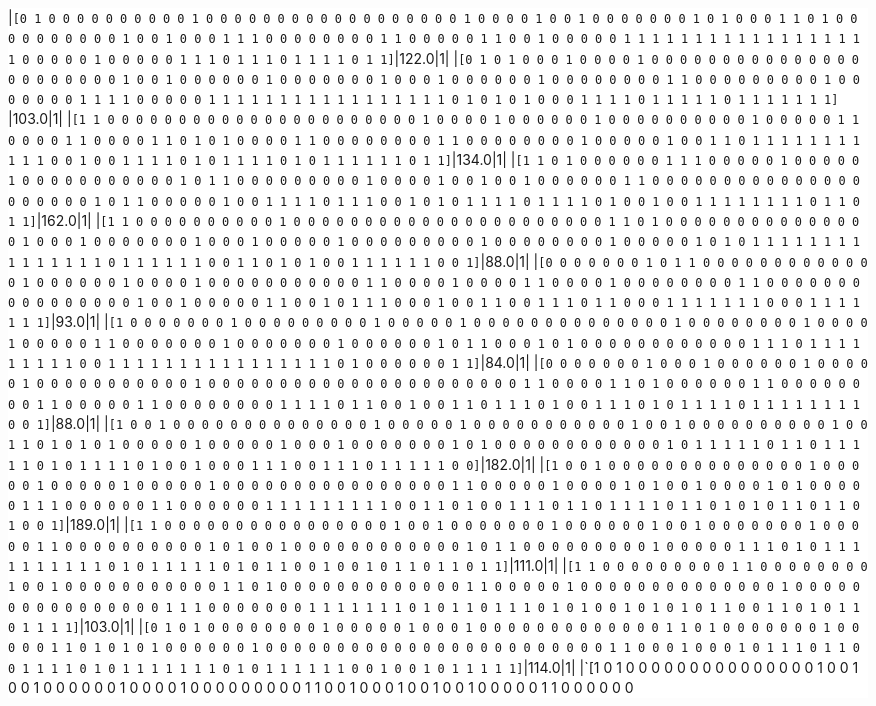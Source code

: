 |`[0 1 0 0 0 0 0 0 0 0 0 0 1 0 0 0 0 0 0 0 0 0 0 0 0 0 0 0 0 0 0 1 0 0 0 0 1
 0 0 1 0 0 0 0 0 0 0 1 0 1 0 0 0 1 1 0 1 0 0 0 0 0 0 0 0 0 0 1 0 0 1 0 0 0
 1 1 1 0 0 0 0 0 0 0 0 1 1 0 0 0 0 0 1 1 0 0 1 0 0 0 0 0 1 1 1 1 1 1 1 1 1
 1 1 1 1 1 1 1 1 1 0 0 0 0 0 1 0 0 0 0 0 1 1 1 0 1 1 1 0 1 1 1 1 0 1 1]`|122.0|1|
|`[0 1 0 1 0 0 0 1 0 0 0 0 1 0 0 0 0 0 0 0 0 0 0 0 0 0 0 0 0 0 0 0 0 0 0 0 1
 0 0 1 0 0 0 0 0 0 1 0 0 0 0 0 0 0 1 0 0 0 1 0 0 0 0 0 0 1 0 0 0 0 0 0 0 0
 1 1 0 0 0 0 0 0 0 0 0 1 0 0 0 0 0 0 0 1 1 1 1 0 0 0 0 0 1 1 1 1 1 1 1 1 1
 1 1 1 1 1 1 1 1 0 1 0 1 0 1 0 0 0 1 1 1 1 0 1 1 1 1 1 0 1 1 1 1 1 1 1]`|103.0|1|
|`[1 1 0 0 0 0 0 0 0 0 0 0 0 0 0 0 0 0 0 0 0 0 0 0 1 0 0 0 0 1 0 0 0 0 0 0 1
 0 0 0 0 0 0 0 0 0 0 1 0 0 0 0 0 1 1 0 0 0 0 1 1 0 0 0 0 1 1 0 1 0 1 0 0 0
 0 1 1 0 0 0 0 0 0 0 0 1 1 0 0 0 0 0 0 0 0 1 0 0 0 0 0 1 0 0 1 1 0 1 1 1 1
 1 1 1 1 1 1 1 0 0 1 0 0 1 1 1 1 0 1 0 1 1 1 1 0 1 0 1 1 1 1 1 1 0 1 1]`|134.0|1|
|`[1 1 0 1 0 0 0 0 0 0 1 1 1 0 0 0 0 0 1 0 0 0 0 0 1 0 0 0 0 0 0 0 0 0 0 0 1
 0 1 1 0 0 0 0 0 0 0 0 0 1 0 0 0 0 1 0 0 1 0 0 1 0 0 0 0 0 0 1 1 0 0 0 0 0
 0 0 0 0 0 0 0 0 0 0 0 0 0 0 0 0 1 0 1 1 0 0 0 0 0 1 0 0 1 1 1 1 0 1 1 1 0
 0 1 0 1 0 1 1 1 1 0 1 1 1 1 0 1 0 0 1 0 0 1 1 1 1 1 1 1 1 0 1 1 0 1 1]`|162.0|1|
|`[1 1 0 0 0 0 0 0 0 0 0 0 1 0 0 0 0 0 0 0 0 0 0 0 0 0 0 0 0 0 0 0 0 0 0 1 1
 0 1 0 0 0 0 0 0 0 0 0 0 0 0 0 0 0 1 0 0 0 1 0 0 0 0 0 0 0 1 0 0 0 1 0 0 0
 0 0 1 0 0 0 0 0 0 0 0 0 1 0 0 0 0 0 0 0 0 1 0 0 0 0 0 1 0 1 0 1 1 1 1 1 1
 1 1 1 1 1 1 1 1 1 0 1 1 1 1 1 1 0 0 1 1 0 1 0 1 0 0 1 1 1 1 1 1 0 0 1]`|88.0|1|
|`[0 0 0 0 0 0 0 1 0 1 1 0 0 0 0 0 0 0 0 0 0 0 0 0 1 0 0 0 0 0 0 1 0 0 0 0 1
 0 0 0 0 0 0 0 0 0 0 0 1 1 0 0 0 0 1 0 0 0 0 1 1 0 0 0 0 1 0 0 0 0 0 0 0 0
 1 1 0 0 0 0 0 0 0 0 0 0 0 0 0 0 0 0 1 0 0 1 0 0 0 0 0 1 1 0 0 1 0 1 1 1 0
 0 0 1 0 0 1 1 0 0 1 1 1 0 1 1 0 0 0 1 1 1 1 1 1 1 0 0 0 1 1 1 1 1 1 1]`|93.0|1|
|`[1 0 0 0 0 0 0 0 1 0 0 0 0 0 0 0 0 0 1 0 0 0 0 0 1 0 0 0 0 0 0 0 0 0 0 0 0
 0 0 1 0 0 0 0 0 0 0 0 1 0 0 0 0 1 0 0 0 0 0 1 1 0 0 0 0 0 0 0 1 0 0 0 0 0
 0 0 1 0 0 0 0 0 0 1 0 1 1 0 0 0 1 0 1 0 0 0 0 0 0 0 0 0 0 0 0 1 1 1 0 1 1
 1 1 1 1 1 1 1 0 0 1 1 1 1 1 1 1 1 1 1 1 1 1 1 1 1 0 1 0 0 0 0 0 0 1 1]`|84.0|1|
|`[0 0 0 0 0 0 0 1 0 0 0 1 0 0 0 0 0 0 1 0 0 0 0 0 1 0 0 0 0 0 0 0 0 0 0 0 1
 0 0 0 0 0 0 0 0 0 0 0 0 0 0 0 0 0 0 0 0 0 0 1 1 0 0 0 0 1 1 0 1 0 0 0 0 0
 0 1 1 0 0 0 0 0 0 0 0 1 1 0 0 0 0 0 1 1 0 0 0 0 0 0 0 0 1 1 1 1 0 1 1 0 0
 1 0 0 1 1 0 1 1 1 0 1 0 0 1 1 1 0 1 0 1 1 1 1 0 1 1 1 1 1 1 1 1 0 0 1]`|88.0|1|
|`[1 0 0 1 0 0 0 0 0 0 0 0 0 0 0 0 0 0 1 0 0 0 0 0 1 0 0 0 0 0 0 0 0 0 0 0 1
 0 0 1 0 0 0 0 0 0 0 0 0 0 1 0 0 1 1 0 1 0 1 0 1 0 0 0 0 0 1 0 0 0 0 0 1 0
 0 0 1 0 0 0 0 0 0 0 1 0 1 0 0 0 0 0 0 0 0 0 0 0 0 1 0 1 1 1 1 1 0 1 1 0 1
 1 1 1 1 0 1 0 1 1 1 1 0 1 0 0 1 0 0 0 1 1 1 0 0 1 1 1 0 1 1 1 1 1 0 0]`|182.0|1|
|`[1 0 0 1 0 0 0 0 0 0 0 0 0 0 0 0 0 0 1 0 0 0 0 0 1 0 0 0 0 0 1 0 0 0 0 0 1
 0 0 0 0 0 0 0 0 0 0 0 0 0 0 0 0 1 1 0 0 0 0 0 1 0 0 0 0 1 0 1 0 0 1 0 0 0
 0 1 0 1 0 0 0 0 0 1 1 1 0 0 0 0 0 0 1 1 0 0 0 0 0 0 1 1 1 1 1 1 1 1 1 0 0
 1 1 0 1 0 0 1 1 1 0 1 1 0 1 1 1 1 0 1 1 0 1 0 1 0 1 1 0 1 1 0 1 0 0 1]`|189.0|1|
|`[1 1 0 0 0 0 0 0 0 0 0 0 0 0 0 0 0 0 1 0 0 1 0 0 0 0 0 0 0 1 0 0 0 0 0 0 1
 0 0 1 0 0 0 0 0 0 0 1 0 0 0 0 0 1 1 0 0 0 0 0 0 0 0 0 0 1 0 1 0 0 1 0 0 0
 0 0 0 0 0 0 0 0 0 1 0 1 1 0 0 0 0 0 0 0 0 0 1 0 0 0 0 0 1 1 1 0 1 0 1 1 1
 1 1 1 1 1 1 1 0 1 0 1 1 1 1 1 0 1 0 1 1 0 0 1 0 0 1 0 1 1 0 1 1 0 1 1]`|111.0|1|
|`[1 1 0 0 0 0 0 0 0 0 0 1 1 0 0 0 0 0 0 0 0 1 0 0 1 0 0 0 0 0 0 0 0 0 0 0 1
 1 0 1 0 0 0 0 0 0 0 0 0 0 0 0 0 1 1 0 0 0 0 0 1 0 0 0 0 0 0 0 0 0 0 0 0 0
 0 1 0 0 0 0 0 0 0 0 0 0 0 0 0 0 0 0 1 1 1 0 0 0 0 0 0 0 1 1 1 1 1 1 1 0 1
 0 1 1 0 1 1 1 0 1 0 1 0 0 1 0 1 0 1 0 1 1 0 0 1 1 0 1 0 1 1 0 1 1 1 1]`|103.0|1|
|`[0 1 0 1 0 0 0 0 0 0 0 0 1 0 0 0 0 0 1 0 0 0 1 0 0 0 0 0 0 0 0 0 0 0 0 0 1
 1 0 1 0 0 0 0 0 0 0 1 0 0 0 0 0 1 1 0 1 0 1 0 1 0 0 0 0 0 0 1 0 0 0 0 0 0
 0 0 0 0 0 0 0 0 0 0 0 0 0 0 0 0 0 0 1 1 0 0 0 1 0 0 0 1 0 1 1 1 0 1 1 0 0
 1 1 1 1 0 1 0 1 1 1 1 1 1 1 0 1 0 1 1 1 1 1 1 0 0 1 0 0 1 0 1 1 1 1 1]`|114.0|1|
|`[1 0 1 0 0 0 0 0 0 0 0 0 0 0 0 0 0 0 1 0 0 1 0 0 1 0 0 0 0 0 0 1 0 0 0 0 1
 0 0 0 0 0 0 0 0 0 1 1 0 0 1 0 0 0 1 0 0 1 0 0 1 0 0 0 0 0 1 1 0 0 0 0 0 0